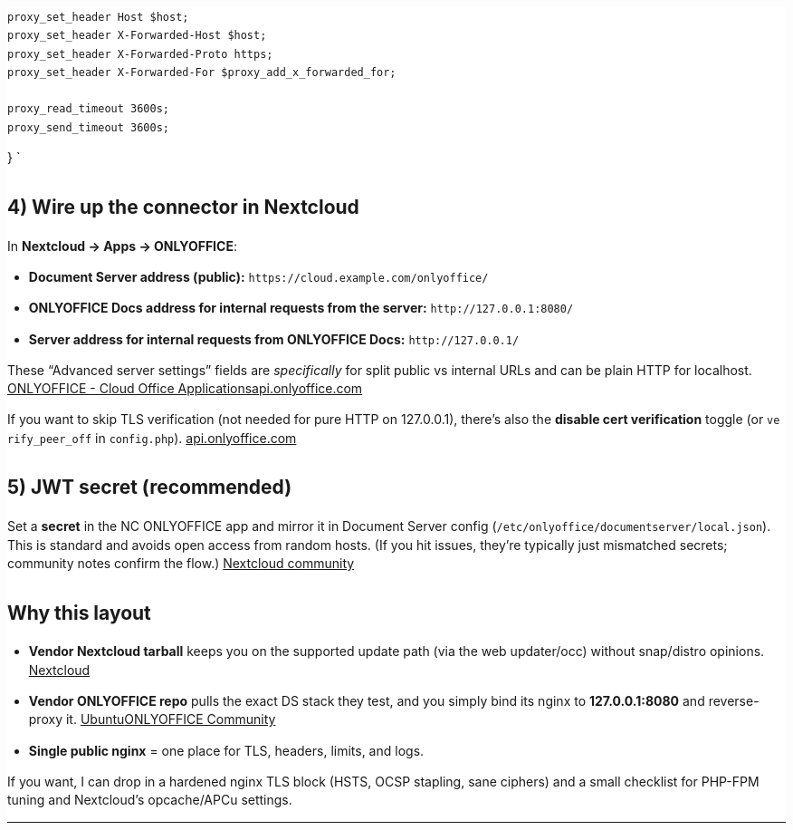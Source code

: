     proxy_set_header Host $host;
    proxy_set_header X-Forwarded-Host $host;
    proxy_set_header X-Forwarded-Proto https;
    proxy_set_header X-Forwarded-For $proxy_add_x_forwarded_for;

    proxy_read_timeout 3600s;
    proxy_send_timeout 3600s;
}
`</pre>

## 4) Wire up the connector in Nextcloud

In **Nextcloud → Apps → ONLYOFFICE**:

- **Document Server address (public):** `https://cloud.example.com/onlyoffice/`

- **ONLYOFFICE Docs address for internal requests from the server:** `http://127.0.0.1:8080/`

- **Server address for internal requests from ONLYOFFICE Docs:** `http://127.0.0.1/`

These “Advanced server settings” fields are _specifically_ for split public vs internal URLs and can be plain HTTP for localhost. [ONLYOFFICE - Cloud Office Applications](https://helpcenter.onlyoffice.com/integration/nextcloud.aspx?utm_source=chatgpt.com)[api.onlyoffice.com](https://api.onlyoffice.com/docs/docs-api/get-started/ready-to-use-connectors/nextcloud-integration/?utm_source=chatgpt.com)

If you want to skip TLS verification (not needed for pure HTTP on 127.0.0.1), there’s also the **disable cert verification** toggle (or `verify_peer_off` in `config.php`). [api.onlyoffice.com](https://api.onlyoffice.com/docs/docs-api/get-started/ready-to-use-connectors/nextcloud-integration/?utm_source=chatgpt.com)

## 5) JWT secret (recommended)

Set a **secret** in the NC ONLYOFFICE app and mirror it in Document Server config (`/etc/onlyoffice/documentserver/local.json`). This is standard and avoids open access from random hosts. (If you hit issues, they’re typically just mismatched secrets; community notes confirm the flow.) [Nextcloud community](https://help.nextcloud.com/t/onlyoffice-secret-key-issue/56464?utm_source=chatgpt.com)

## Why this layout

- **Vendor Nextcloud tarball** keeps you on the supported update path (via the web updater/occ) without snap/distro opinions. [Nextcloud](https://docs.nextcloud.com/server/latest/admin_manual/installation/source_installation.html?utm_source=chatgpt.com)

- **Vendor ONLYOFFICE repo** pulls the exact DS stack they test, and you simply bind its nginx to **127.0.0.1:8080** and reverse-proxy it. [Ubuntu](https://ubuntu.com/tutorials/how-to-install-onlyoffice-server-on-ubuntu?utm_source=chatgpt.com)[ONLYOFFICE Community](https://community.onlyoffice.com/t/change-listen-port/8330?utm_source=chatgpt.com)

- **Single public nginx** = one place for TLS, headers, limits, and logs.

If you want, I can drop in a hardened nginx TLS block (HSTS, OCSP stapling, sane ciphers) and a small checklist for PHP-FPM tuning and Nextcloud’s opcache/APCu settings.

---
